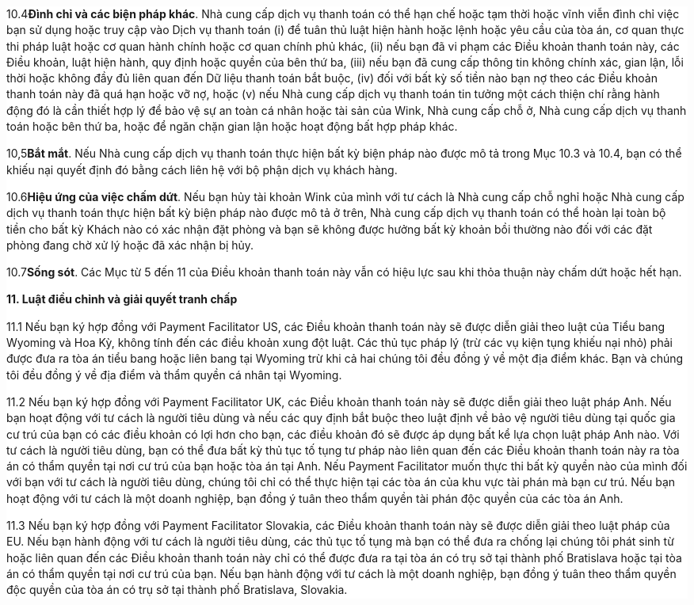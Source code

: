 10.4**Đình chỉ và các biện pháp khác**. Nhà cung cấp dịch vụ thanh toán có thể hạn chế hoặc tạm thời hoặc vĩnh viễn đình chỉ việc bạn sử dụng hoặc truy cập vào Dịch vụ thanh toán (i) để tuân thủ luật hiện hành hoặc lệnh hoặc yêu cầu của tòa án, cơ quan thực thi pháp luật hoặc cơ quan hành chính hoặc cơ quan chính phủ khác, (ii) nếu bạn đã vi phạm các Điều khoản thanh toán này, các Điều khoản, luật hiện hành, quy định hoặc quyền của bên thứ ba, (iii) nếu bạn đã cung cấp thông tin không chính xác, gian lận, lỗi thời hoặc không đầy đủ liên quan đến Dữ liệu thanh toán bắt buộc, (iv) đối với bất kỳ số tiền nào bạn nợ theo các Điều khoản thanh toán này đã quá hạn hoặc vỡ nợ, hoặc (v) nếu Nhà cung cấp dịch vụ thanh toán tin tưởng một cách thiện chí rằng hành động đó là cần thiết hợp lý để bảo vệ sự an toàn cá nhân hoặc tài sản của Wink, Nhà cung cấp chỗ ở, Nhà cung cấp dịch vụ thanh toán hoặc bên thứ ba, hoặc để ngăn chặn gian lận hoặc hoạt động bất hợp pháp khác.

10,5**Bắt mắt**. Nếu Nhà cung cấp dịch vụ thanh toán thực hiện bất kỳ biện pháp nào được mô tả trong Mục 10.3 và 10.4, bạn có thể khiếu nại quyết định đó bằng cách liên hệ với bộ phận dịch vụ khách hàng.

10.6**Hiệu ứng của việc chấm dứt**. Nếu bạn hủy tài khoản Wink của mình với tư cách là Nhà cung cấp chỗ nghỉ hoặc Nhà cung cấp dịch vụ thanh toán thực hiện bất kỳ biện pháp nào được mô tả ở trên, Nhà cung cấp dịch vụ thanh toán có thể hoàn lại toàn bộ tiền cho bất kỳ Khách nào có xác nhận đặt phòng và bạn sẽ không được hưởng bất kỳ khoản bồi thường nào đối với các đặt phòng đang chờ xử lý hoặc đã xác nhận bị hủy.

10.7**Sống sót**. Các Mục từ 5 đến 11 của Điều khoản thanh toán này vẫn có hiệu lực sau khi thỏa thuận này chấm dứt hoặc hết hạn.

**11. Luật điều chỉnh và giải quyết tranh chấp**

11.1 Nếu bạn ký hợp đồng với Payment Facilitator US, các Điều khoản thanh toán này sẽ được diễn giải theo luật của Tiểu bang Wyoming và Hoa Kỳ, không tính đến các điều khoản xung đột luật. Các thủ tục pháp lý (trừ các vụ kiện tụng khiếu nại nhỏ) phải được đưa ra tòa án tiểu bang hoặc liên bang tại Wyoming trừ khi cả hai chúng tôi đều đồng ý về một địa điểm khác. Bạn và chúng tôi đều đồng ý về địa điểm và thẩm quyền cá nhân tại Wyoming.

11.2 Nếu bạn ký hợp đồng với Payment Facilitator UK, các Điều khoản thanh toán này sẽ được diễn giải theo luật pháp Anh. Nếu bạn hoạt động với tư cách là người tiêu dùng và nếu các quy định bắt buộc theo luật định về bảo vệ người tiêu dùng tại quốc gia cư trú của bạn có các điều khoản có lợi hơn cho bạn, các điều khoản đó sẽ được áp dụng bất kể lựa chọn luật pháp Anh nào. Với tư cách là người tiêu dùng, bạn có thể đưa bất kỳ thủ tục tố tụng tư pháp nào liên quan đến các Điều khoản thanh toán này ra tòa án có thẩm quyền tại nơi cư trú của bạn hoặc tòa án tại Anh. Nếu Payment Facilitator muốn thực thi bất kỳ quyền nào của mình đối với bạn với tư cách là người tiêu dùng, chúng tôi chỉ có thể thực hiện tại các tòa án của khu vực tài phán mà bạn cư trú. Nếu bạn hoạt động với tư cách là một doanh nghiệp, bạn đồng ý tuân theo thẩm quyền tài phán độc quyền của các tòa án Anh.

11.3 Nếu bạn ký hợp đồng với Payment Facilitator Slovakia, các Điều khoản thanh toán này sẽ được diễn giải theo luật pháp của EU. Nếu bạn hành động với tư cách là người tiêu dùng, các thủ tục tố tụng mà bạn có thể đưa ra chống lại chúng tôi phát sinh từ hoặc liên quan đến các Điều khoản thanh toán này chỉ có thể được đưa ra tại tòa án có trụ sở tại thành phố Bratislava hoặc tại tòa án có thẩm quyền tại nơi cư trú của bạn. Nếu bạn hành động với tư cách là một doanh nghiệp, bạn đồng ý tuân theo thẩm quyền độc quyền của tòa án có trụ sở tại thành phố Bratislava, Slovakia.

